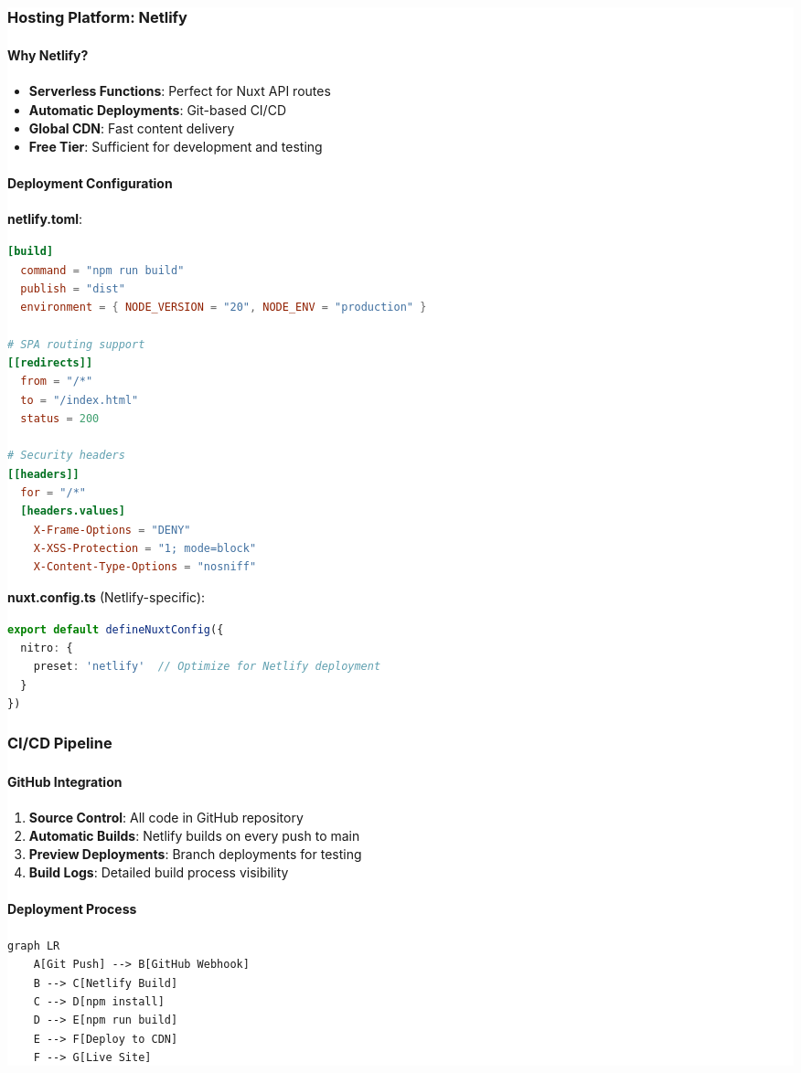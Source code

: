### Hosting Platform: Netlify

#### Why Netlify?
- **Serverless Functions**: Perfect for Nuxt API routes
- **Automatic Deployments**: Git-based CI/CD
- **Global CDN**: Fast content delivery
- **Free Tier**: Sufficient for development and testing

#### Deployment Configuration

**netlify.toml**:
```toml
[build]
  command = "npm run build"
  publish = "dist"
  environment = { NODE_VERSION = "20", NODE_ENV = "production" }

# SPA routing support
[[redirects]]
  from = "/*"
  to = "/index.html"
  status = 200

# Security headers
[[headers]]
  for = "/*"
  [headers.values]
    X-Frame-Options = "DENY"
    X-XSS-Protection = "1; mode=block"
    X-Content-Type-Options = "nosniff"
```

**nuxt.config.ts** (Netlify-specific):
```typescript
export default defineNuxtConfig({
  nitro: {
    preset: 'netlify'  // Optimize for Netlify deployment
  }
})
```

### CI/CD Pipeline

#### GitHub Integration
1. **Source Control**: All code in GitHub repository
2. **Automatic Builds**: Netlify builds on every push to main
3. **Preview Deployments**: Branch deployments for testing
4. **Build Logs**: Detailed build process visibility

#### Deployment Process
```mermaid
graph LR
    A[Git Push] --> B[GitHub Webhook]
    B --> C[Netlify Build]
    C --> D[npm install]
    D --> E[npm run build]
    E --> F[Deploy to CDN]
    F --> G[Live Site]
```
